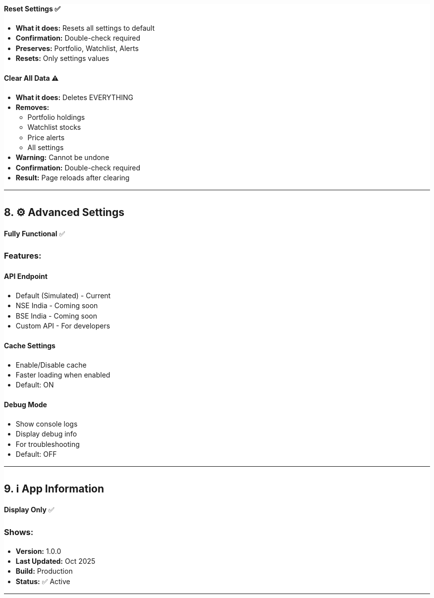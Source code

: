 #### Reset Settings ✅
- **What it does:** Resets all settings to default
- **Confirmation:** Double-check required
- **Preserves:** Portfolio, Watchlist, Alerts
- **Resets:** Only settings values

#### Clear All Data ⚠️
- **What it does:** Deletes EVERYTHING
- **Removes:**
  - Portfolio holdings
  - Watchlist stocks
  - Price alerts
  - All settings
- **Warning:** Cannot be undone
- **Confirmation:** Double-check required
- **Result:** Page reloads after clearing

---

## 8. ⚙️ Advanced Settings
**Fully Functional** ✅

### Features:

#### API Endpoint
- Default (Simulated) - Current
- NSE India - Coming soon
- BSE India - Coming soon
- Custom API - For developers

#### Cache Settings
- Enable/Disable cache
- Faster loading when enabled
- Default: ON

#### Debug Mode
- Show console logs
- Display debug info
- For troubleshooting
- Default: OFF

---

## 9. ℹ️ App Information
**Display Only** ✅

### Shows:
- **Version:** 1.0.0
- **Last Updated:** Oct 2025
- **Build:** Production
- **Status:** ✅ Active

---